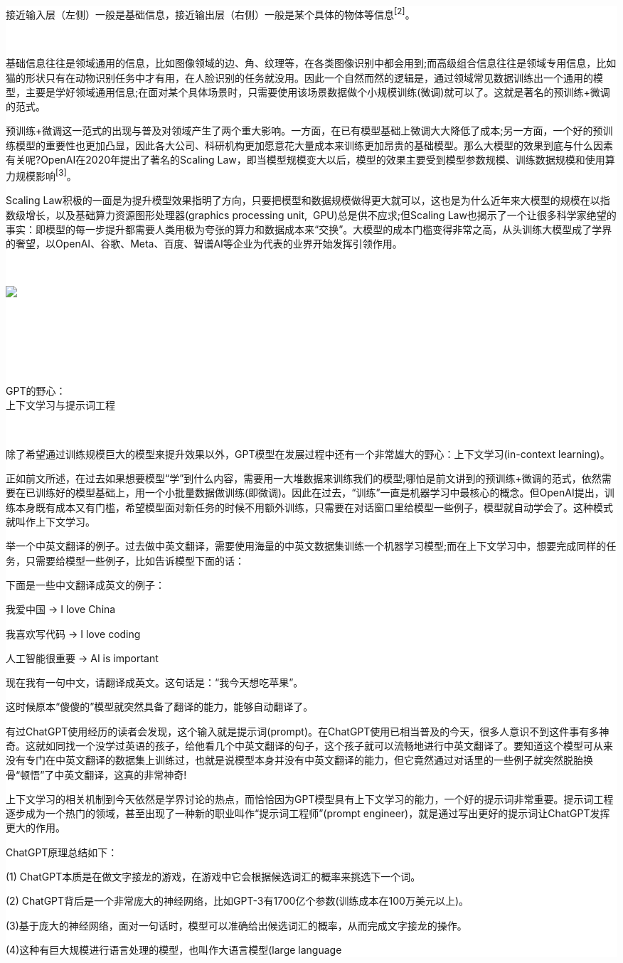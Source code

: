 接近输入层（左侧）一般是基础信息，接近输出层（右侧）一般是某个具体的物体等信息<sup>[2]</sup>。</span><br></p><p><br></p></section></section><section data-support="96编辑器" data-style-id="38404"><section><p>基础信息往往是领域通用的信息，比如图像领域的边、角、纹理等，在各类图像识别中都会用到;而高级组合信息往往是领域专用信息，比如猫的形状只有在动物识别任务中才有用，在人脸识别的任务就没用。因此一个自然而然的逻辑是，通过领域常见数据训练出一个通用的模型，主要是学好领域通用信息;在面对某个具体场景时，只需要使用该场景数据做个小规模训练(微调)就可以了。这就是著名的预训练+微调的范式。</p></section></section><section data-support="96编辑器" data-style-id="38404"><section><p>预训练+微调这一范式的出现与普及对领域产生了两个重大影响。一方面，在已有模型基础上微调大大降低了成本;另一方面，一个好的预训练模型的重要性也更加凸显，因此各大公司、科研机构更加愿意花大量成本来训练更加昂贵的基础模型。那么大模型的效果到底与什么因素有关呢?OpenAI在2020年提出了著名的Scaling Law，即当模型规模变大以后，模型的效果主要受到模型参数规模、训练数据规模和使用算力规模影响<sup>[3]</sup>。</p></section></section><section data-support="96编辑器" data-style-id="38404"><section><p>Scaling Law积极的一面是为提升模型效果指明了方向，只要把模型和数据规模做得更大就可以，这也是为什么近年来大模型的规模在以指数级增长，以及基础算力资源图形处理器(graphics processing unit,  GPU)总是供不应求;但Scaling Law也揭示了一个让很多科学家绝望的事实：即模型的每一步提升都需要人类用极为夸张的算力和数据成本来“交换”。大模型的成本门槛变得非常之高，从头训练大模型成了学界的奢望，以OpenAI、谷歌、Meta、百度、智谱AI等企业为代表的业界开始发挥引领作用。</p><p><br></p><p><img data-imgfileid="502916814" data-ratio="0.5009259259259259" data-src="https://mmbiz.qpic.cn/mmbiz_jpg/s76ZjTU2fwRgcd3zibhWElJbuOohPflUVnr30HfATcxnAb70TjW4KnqBvdm9MhiadNVgrp7lfokibFXibg0niaDCPEQ/640?wx_fmt=jpeg&amp;from=appmsg" data-type="jpeg" data-w="1080" src="https://mmbiz.qpic.cn/mmbiz_jpg/s76ZjTU2fwRgcd3zibhWElJbuOohPflUVnr30HfATcxnAb70TjW4KnqBvdm9MhiadNVgrp7lfokibFXibg0niaDCPEQ/640?wx_fmt=jpeg&amp;from=appmsg"></p><p><br></p><p><br></p></section></section><section data-support="96编辑器" data-style-id="38387"><section><section><section><br></section><section><section><p>GPT的野心：<br>上下文学习与提示词工程</p></section></section><section><br></section></section></section></section><section data-support="96编辑器" data-style-id="38404"><section><p>除了希望通过训练规模巨大的模型来提升效果以外，GPT模型在发展过程中还有一个非常雄大的野心：上下文学习(in-context learning)。</p></section></section><section data-support="96编辑器" data-style-id="38404"><section><p>正如前文所述，在过去如果想要模型“学”到什么内容，需要用一大堆数据来训练我们的模型;哪怕是前文讲到的预训练+微调的范式，依然需要在已训练好的模型基础上，用一个小批量数据做训练(即微调)。因此在过去，“训练”一直是机器学习中最核心的概念。但OpenAI提出，训练本身既有成本又有门槛，希望模型面对新任务的时候不用额外训练，只需要在对话窗口里给模型一些例子，模型就自动学会了。这种模式就叫作上下文学习。</p></section></section><section data-support="96编辑器" data-style-id="38404"><section><p>举一个中英文翻译的例子。过去做中英文翻译，需要使用海量的中英文数据集训练一个机器学习模型;而在上下文学习中，想要完成同样的任务，只需要给模型一些例子，比如告诉模型下面的话：</p></section></section><section data-support="96编辑器" data-style-id="38404"><section><p><span>下面是一些中文翻译成英文的例子：</span></p><p><span>我爱中国 → I love China</span></p><p><span>我喜欢写代码 → I love coding</span></p><p><span>人工智能很重要 → AI is important</span></p><p><span>现在我有一句中文，请翻译成英文。这句话是：“我今天想吃苹果”。</span></p></section></section><section data-support="96编辑器" data-style-id="38404"><section><p>这时候原本“傻傻的”模型就突然具备了翻译的能力，能够自动翻译了。</p></section></section><section data-support="96编辑器" data-style-id="38404"><section><p>有过ChatGPT使用经历的读者会发现，这个输入就是提示词(prompt)。在ChatGPT使用已相当普及的今天，很多人意识不到这件事有多神奇。这就如同找一个没学过英语的孩子，给他看几个中英文翻译的句子，这个孩子就可以流畅地进行中英文翻译了。要知道这个模型可从来没有专门在中英文翻译的数据集上训练过，也就是说模型本身并没有中英文翻译的能力，但它竟然通过对话里的一些例子就突然脱胎换骨“顿悟”了中英文翻译，这真的非常神奇!</p></section></section><section data-support="96编辑器" data-style-id="38404"><section><p>上下文学习的相关机制到今天依然是学界讨论的热点，而恰恰因为GPT模型具有上下文学习的能力，一个好的提示词非常重要。提示词工程逐步成为一个热门的领域，甚至出现了一种新的职业叫作“提示词工程师”(prompt engineer)，就是通过写出更好的提示词让ChatGPT发挥更大的作用。</p></section></section><section data-support="96编辑器" data-style-id="38404"><section><p>ChatGPT原理总结如下：</p><p>(1) ChatGPT本质是在做文字接龙的游戏，在游戏中它会根据候选词汇的概率来挑选下一个词。</p></section></section><section data-support="96编辑器" data-style-id="38404"><section><p>(2) ChatGPT背后是一个非常庞大的神经网络，比如GPT-3有1700亿个参数(训练成本在100万美元以上)。</p></section></section><section data-support="96编辑器" data-style-id="38404"><section><p>(3)基于庞大的神经网络，面对一句话时，模型可以准确给出候选词汇的概率，从而完成文字接龙的操作。</p></section></section><section data-support="96编辑器" data-style-id="38404"><section><p>(4)这种有巨大规模进行语言处理的模型，也叫作大语言模型(large language